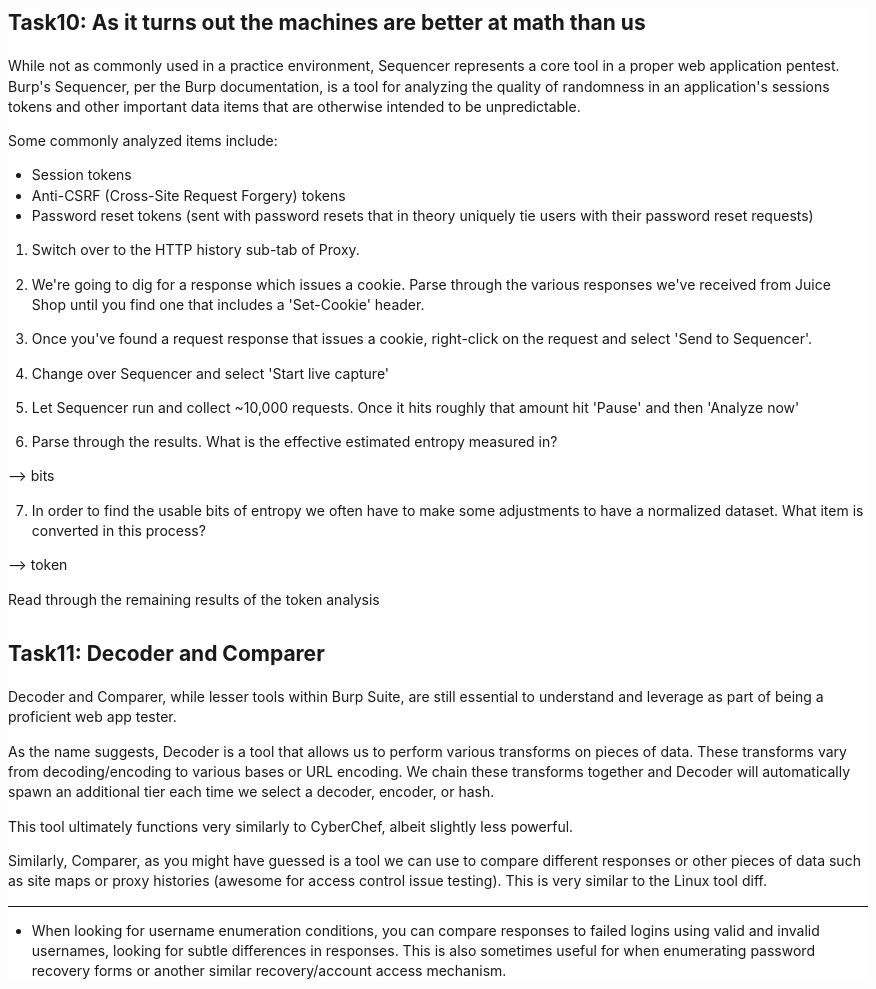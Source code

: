 Task10: As it turns out the machines are better at math than us
----------------------------------------------------------------

While not as commonly used in a practice environment, Sequencer represents a core tool in a proper web application pentest. Burp's Sequencer, per the Burp documentation, is a tool for analyzing the quality of randomness in an application's sessions tokens and other important data items that are otherwise intended to be unpredictable.

Some commonly analyzed items include:

- Session tokens
- Anti-CSRF (Cross-Site Request Forgery) tokens
- Password reset tokens (sent with password resets that in theory uniquely tie users with their password reset requests)


1. Switch over to the HTTP history sub-tab of Proxy. 

2. We're going to dig for a response which issues a cookie. Parse through the various responses we've received from Juice Shop until you find one that includes a 'Set-Cookie' header. 

3. Once you've found a request response that issues a cookie, right-click on the request and select 'Send to Sequencer'.

4. Change over Sequencer and select 'Start live capture'

5. Let Sequencer run and collect ~10,000 requests. Once it hits roughly that amount hit 'Pause' and then 'Analyze now'

6. Parse through the results. What is the effective estimated entropy measured in?

--> bits

7. In order to find the usable bits of entropy we often have to make some adjustments to have a normalized dataset. What item is converted in this process?

--> token

Read through the remaining results of the token analysis


Task11: Decoder and Comparer
-----------------------------


Decoder and Comparer, while lesser tools within Burp Suite, are still essential to understand and leverage as part of being a proficient web app tester. 

As the name suggests, Decoder is a tool that allows us to perform various transforms on pieces of data. These transforms vary from decoding/encoding to various bases or URL encoding. We chain these transforms together and Decoder will automatically spawn an additional tier each time we select a decoder, encoder, or hash.

This tool ultimately functions very similarly to CyberChef, albeit slightly less powerful.

Similarly, Comparer, as you might have guessed is a tool we can use to compare different responses or other pieces of data such as site maps or proxy histories (awesome for access control issue testing). This is very similar to the Linux tool diff.

------------------------
- When looking for username enumeration conditions, you can compare responses to failed logins using valid and invalid usernames, looking for subtle differences in responses. This is also sometimes useful for when enumerating password recovery forms or another similar recovery/account access mechanism. 
